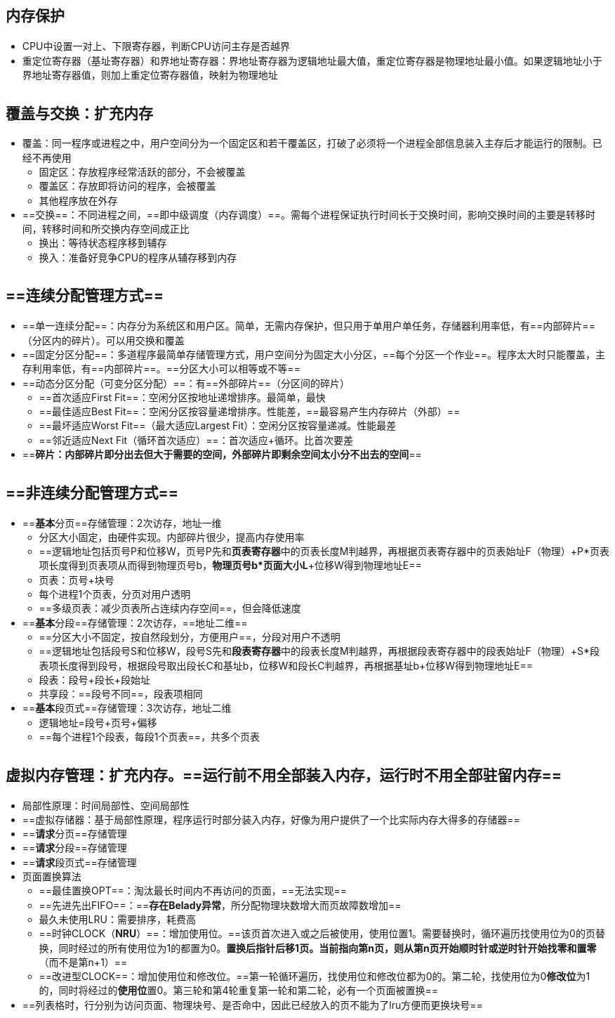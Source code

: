## 内存保护
+ CPU中设置一对上、下限寄存器，判断CPU访问主存是否越界
+ 重定位寄存器（基址寄存器）和界地址寄存器：界地址寄存器为逻辑地址最大值，重定位寄存器是物理地址最小值。如果逻辑地址小于界地址寄存器值，则加上重定位寄存器值，映射为物理地址

## 覆盖与交换：扩充内存
+ 覆盖：同一程序或进程之中，用户空间分为一个固定区和若干覆盖区，打破了必须将一个进程全部信息装入主存后才能运行的限制。已经不再使用
    + 固定区：存放程序经常活跃的部分，不会被覆盖
    + 覆盖区：存放即将访问的程序，会被覆盖
    + 其他程序放在外存
+ ==交换==：不同进程之间，==即中级调度（内存调度）==。需每个进程保证执行时间长于交换时间，影响交换时间的主要是转移时间，转移时间和所交换内存空间成正比
    + 换出：等待状态程序移到辅存
    + 换入：准备好竞争CPU的程序从辅存移到内存

## ==连续分配管理方式==
+ ==单一连续分配==：内存分为系统区和用户区。简单，无需内存保护，但只用于单用户单任务，存储器利用率低，有==内部碎片==（分区内的碎片）。可以用交换和覆盖
+ ==固定分区分配==：多道程序最简单存储管理方式，用户空间分为固定大小分区，==每个分区一个作业==。程序太大时只能覆盖，主存利用率低，有==内部碎片==。==分区大小可以相等或不等==
+ ==动态分区分配（可变分区分配）==：有==外部碎片==（分区间的碎片）
    + ==首次适应First Fit==：空闲分区按地址递增排序。最简单，最快
    + ==最佳适应Best Fit==：空闲分区按容量递增排序。性能差，==最容易产生内存碎片（外部）==
    + ==最坏适应Worst Fit==（最大适应Largest Fit）：空闲分区按容量递减。性能最差
    + ==邻近适应Next Fit（循环首次适应）==：首次适应+循环。比首次要差
+ ==**碎片：内部碎片即分出去但大于需要的空间，外部碎片即剩余空间太小分不出去的空间**==

## ==非连续分配管理方式==
+ ==**基本**分页==存储管理：2次访存，地址一维
    + 分区大小固定，由硬件实现。内部碎片很少，提高内存使用率
    + ==逻辑地址包括页号P和位移W，页号P先和**页表寄存器**中的页表长度M判越界，再根据页表寄存器中的页表始址F（物理）+P\*页表项长度得到页表项从而得到物理页号b，**物理页号b\*页面大小L**+位移W得到物理地址E==
    + 页表：页号+块号
    + 每个进程1个页表，分页对用户透明
    + ==多级页表：减少页表所占连续内存空间==，但会降低速度
+ ==**基本**分段==存储管理：2次访存，==地址二维==
    + ==分区大小不固定，按自然段划分，方便用户==，分段对用户不透明
    + ==逻辑地址包括段号S和位移W，段号S先和**段表寄存器**中的段表长度M判越界，再根据段表寄存器中的段表始址F（物理）+S*段表项长度得到段号，根据段号取出段长C和基址b，位移W和段长C判越界，再根据基址b+位移W得到物理地址E==
    + 段表：段号+段长+段始址
    + 共享段：==段号不同==，段表项相同
+ ==**基本**段页式==存储管理：3次访存，地址二维
    + 逻辑地址=段号+页号+偏移
    + ==每个进程1个段表，每段1个页表==，共多个页表

## 虚拟内存管理：扩充内存。==运行前不用全部装入内存，运行时不用全部驻留内存==
+ 局部性原理：时间局部性、空间局部性
+ ==虚拟存储器：基于局部性原理，程序运行时部分装入内存，好像为用户提供了一个比实际内存大得多的存储器==
+ ==**请求**分页==存储管理
+ ==**请求**分段==存储管理
+ ==**请求**段页式==存储管理
+ 页面置换算法
    + ==最佳置换OPT==：淘汰最长时间内不再访问的页面，==无法实现==
    + ==先进先出FIFO==：==**存在Belady异常**，所分配物理块数增大而页故障数增加==
    + 最久未使用LRU：需要排序，耗费高
    + ==时钟CLOCK（**NRU**）==：增加使用位。==该页首次进入或之后被使用，使用位置1。需要替换时，循环遍历找使用位为0的页替换，同时经过的所有使用位为1的都置为0。**置换后指针后移1页。当前指向第n页，则从第n页开始顺时针或逆时针开始找零和置零**（而不是第n+1）==
    + ==改进型CLOCK==：增加使用位和修改位。==第一轮循环遍历，找使用位和修改位都为0的。第二轮，找使用位为0**修改位**为1的，同时将经过的**使用位**置0。第三轮和第4轮重复第一轮和第二轮，必有一个页面被置换==
+ ==列表格时，行分别为访问页面、物理块号、是否命中，因此已经放入的页不能为了lru方便而更换块号==
